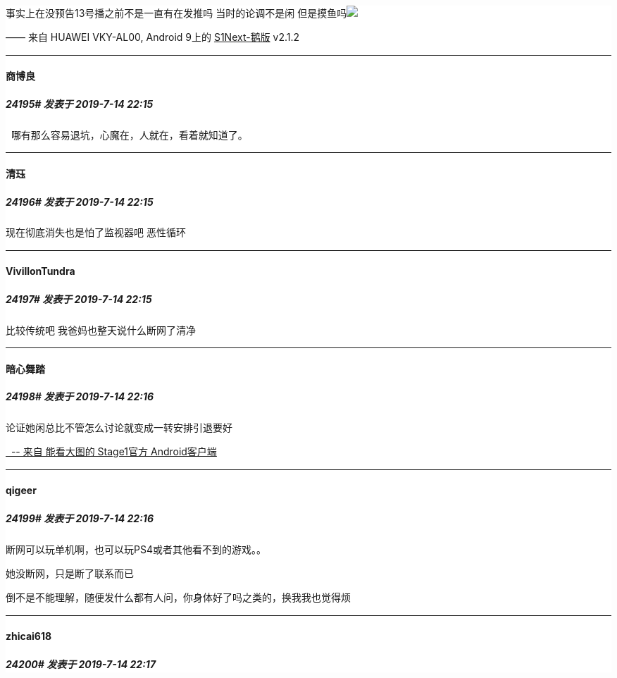 事实上在没预告13号播之前不是一直有在发推吗
当时的论调不是闲 但是摸鱼吗<img src="https://static.saraba1st.com/image/smiley/face2017/067.png" referrerpolicy="no-referrer">

—— 来自 HUAWEI VKY-AL00, Android 9上的 [S1Next-鹅版](https://github.com/ykrank/S1-Next/releases) v2.1.2


*****

####  商博良  
##### 24195#       发表于 2019-7-14 22:15


  哪有那么容易退坑，心魔在，人就在，看着就知道了。


*****

####  清珏  
##### 24196#       发表于 2019-7-14 22:15


现在彻底消失也是怕了监视器吧 恶性循环


*****

####  VivillonTundra  
##### 24197#       发表于 2019-7-14 22:15


比较传统吧 我爸妈也整天说什么断网了清净


*****

####  暗心舞踏  
##### 24198#       发表于 2019-7-14 22:16


论证她闲总比不管怎么讨论就变成一转安排引退要好

[  -- 来自 能看大图的 Stage1官方 Android客户端](https://www.coolapk.com/apk/140634)


*****

####  qigeer  
##### 24199#       发表于 2019-7-14 22:16


断网可以玩单机啊，也可以玩PS4或者其他看不到的游戏。。

她没断网，只是断了联系而已

倒不是不能理解，随便发什么都有人问，你身体好了吗之类的，换我我也觉得烦


*****

####  zhicai618  
##### 24200#       发表于 2019-7-14 22:17
